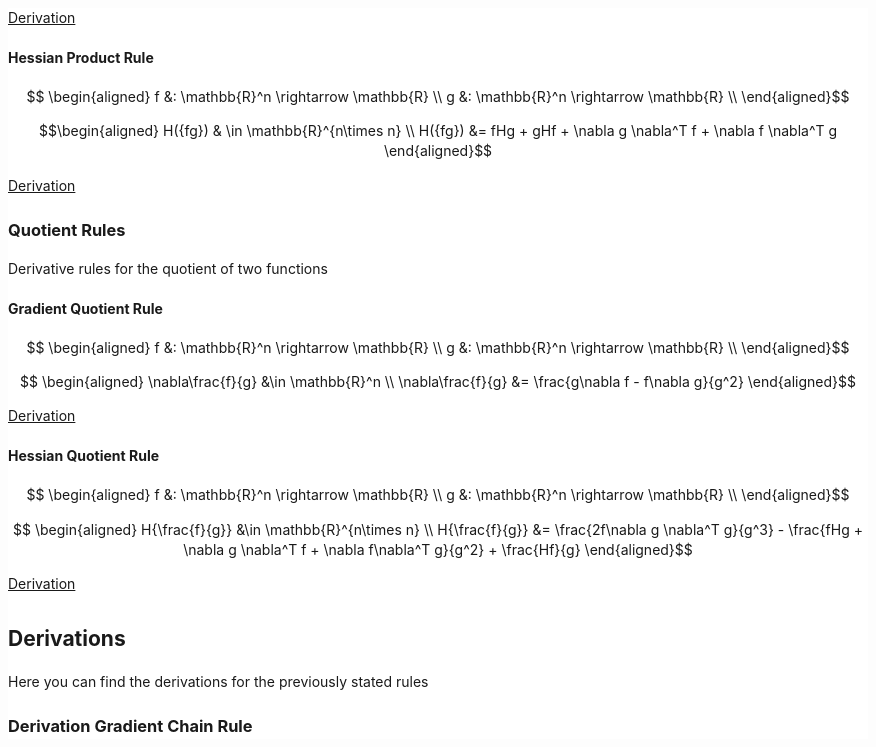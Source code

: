 [Derivation](#derivation-jacobian-product-rule)

#### Hessian Product Rule

$$ \begin{aligned}
    f &: \mathbb{R}^n \rightarrow \mathbb{R} \\
    g &: \mathbb{R}^n \rightarrow \mathbb{R} \\
\end{aligned}$$

$$\begin{aligned}
    H({fg}) & \in \mathbb{R}^{n\times n} \\
    H({fg}) &= fHg + gHf + \nabla g \nabla^T f + \nabla f \nabla^T g
\end{aligned}$$

[Derivation](#derivation-hessian-product-rule)

### Quotient Rules

Derivative rules for the quotient of two functions

#### Gradient Quotient Rule

$$ \begin{aligned}
    f &: \mathbb{R}^n \rightarrow \mathbb{R} \\
    g &: \mathbb{R}^n \rightarrow \mathbb{R} \\
\end{aligned}$$

$$ \begin{aligned}
    \nabla\frac{f}{g} &\in \mathbb{R}^n \\
    \nabla\frac{f}{g} &= \frac{g\nabla f - f\nabla g}{g^2}
\end{aligned}$$

[Derivation](#derivation-gradient-quotient-rule)

#### Hessian Quotient Rule

$$ \begin{aligned}
    f &: \mathbb{R}^n \rightarrow \mathbb{R} \\
    g &: \mathbb{R}^n \rightarrow \mathbb{R} \\
\end{aligned}$$

$$ \begin{aligned}
    H{\frac{f}{g}} &\in \mathbb{R}^{n\times n} \\
    H{\frac{f}{g}} &= \frac{2f\nabla g \nabla^T g}{g^3} - \frac{fHg + \nabla g \nabla^T f + \nabla f\nabla^T g}{g^2}  + \frac{Hf}{g}
\end{aligned}$$

[Derivation](#derivation-hessian-quotient-rule)

## Derivations

Here you can find the derivations for the previously stated rules

### Derivation Gradient Chain Rule
